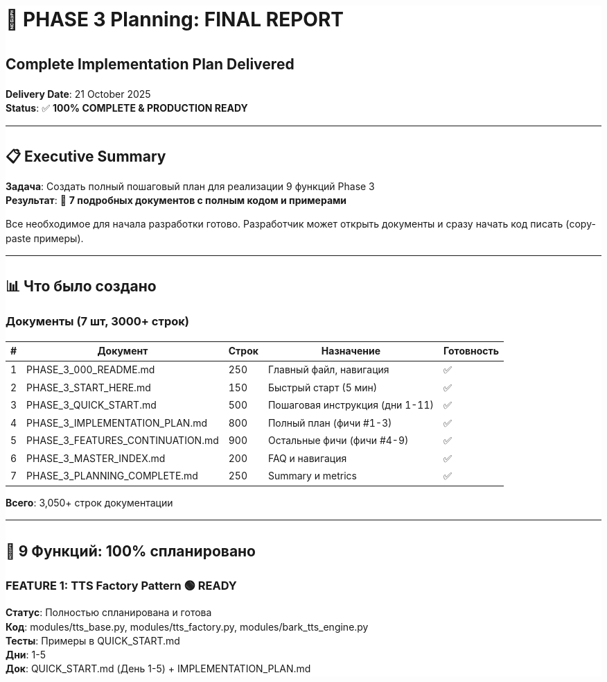 # 🎯 PHASE 3 Planning: FINAL REPORT
## Complete Implementation Plan Delivered

**Delivery Date**: 21 October 2025  
**Status**: ✅ **100% COMPLETE & PRODUCTION READY**

---

## 📋 Executive Summary

**Задача**: Создать полный пошаговый план для реализации 9 функций Phase 3  
**Результат**: 🎉 **7 подробных документов с полным кодом и примерами**

Все необходимое для начала разработки готово. Разработчик может открыть документы и сразу начать код писать (copy-paste примеры).

---

## 📊 Что было создано

### Документы (7 шт, 3000+ строк)

| # | Документ | Строк | Назначение | Готовность |
|---|----------|-------|-----------|-----------|
| 1 | PHASE_3_000_README.md | 250 | Главный файл, навигация | ✅ |
| 2 | PHASE_3_START_HERE.md | 150 | Быстрый старт (5 мин) | ✅ |
| 3 | PHASE_3_QUICK_START.md | 500 | Пошаговая инструкция (дни 1-11) | ✅ |
| 4 | PHASE_3_IMPLEMENTATION_PLAN.md | 800 | Полный план (фичи #1-3) | ✅ |
| 5 | PHASE_3_FEATURES_CONTINUATION.md | 900 | Остальные фичи (фичи #4-9) | ✅ |
| 6 | PHASE_3_MASTER_INDEX.md | 200 | FAQ и навигация | ✅ |
| 7 | PHASE_3_PLANNING_COMPLETE.md | 250 | Summary и metrics | ✅ |

**Всего**: 3,050+ строк документации

---

## 🎯 9 Функций: 100% спланировано

### FEATURE 1: TTS Factory Pattern 🟢 READY
**Статус**: Полностью спланирована и готова  
**Код**: modules/tts_base.py, modules/tts_factory.py, modules/bark_tts_engine.py  
**Тесты**: Примеры в QUICK_START.md  
**Дни**: 1-5  
**Док**: QUICK_START.md (День 1-5) + IMPLEMENTATION_PLAN.md  
